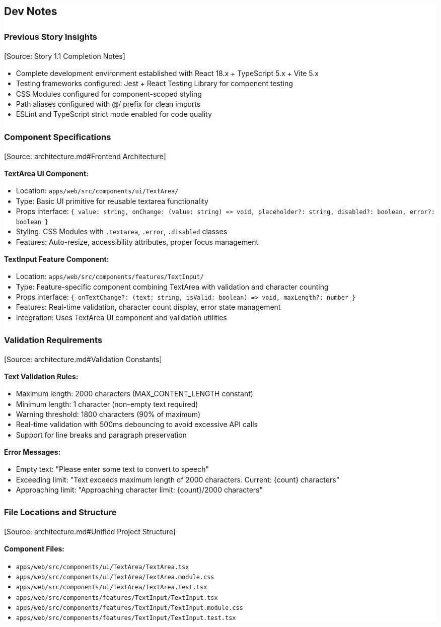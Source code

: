 ## Dev Notes

### Previous Story Insights
[Source: Story 1.1 Completion Notes]
- Complete development environment established with React 18.x + TypeScript 5.x + Vite 5.x
- Testing frameworks configured: Jest + React Testing Library for component testing
- CSS Modules configured for component-scoped styling
- Path aliases configured with @/ prefix for clean imports
- ESLint and TypeScript strict mode enabled for code quality

### Component Specifications
[Source: architecture.md#Frontend Architecture]

**TextArea UI Component:**
- Location: `apps/web/src/components/ui/TextArea/`
- Type: Basic UI primitive for reusable textarea functionality
- Props interface: `{ value: string, onChange: (value: string) => void, placeholder?: string, disabled?: boolean, error?: boolean }`
- Styling: CSS Modules with `.textarea`, `.error`, `.disabled` classes
- Features: Auto-resize, accessibility attributes, proper focus management

**TextInput Feature Component:**
- Location: `apps/web/src/components/features/TextInput/`
- Type: Feature-specific component combining TextArea with validation and character counting
- Props interface: `{ onTextChange?: (text: string, isValid: boolean) => void, maxLength?: number }`
- Features: Real-time validation, character count display, error state management
- Integration: Uses TextArea UI component and validation utilities

### Validation Requirements
[Source: architecture.md#Validation Constants]

**Text Validation Rules:**
- Maximum length: 2000 characters (MAX_CONTENT_LENGTH constant)
- Minimum length: 1 character (non-empty text required)
- Warning threshold: 1800 characters (90% of maximum)
- Real-time validation with 500ms debouncing to avoid excessive API calls
- Support for line breaks and paragraph preservation

**Error Messages:**
- Empty text: "Please enter some text to convert to speech"
- Exceeding limit: "Text exceeds maximum length of 2000 characters. Current: {count} characters"
- Approaching limit: "Approaching character limit: {count}/2000 characters"

### File Locations and Structure
[Source: architecture.md#Unified Project Structure]

**Component Files:**
- `apps/web/src/components/ui/TextArea/TextArea.tsx`
- `apps/web/src/components/ui/TextArea/TextArea.module.css`
- `apps/web/src/components/ui/TextArea/TextArea.test.tsx`
- `apps/web/src/components/features/TextInput/TextInput.tsx`
- `apps/web/src/components/features/TextInput/TextInput.module.css`
- `apps/web/src/components/features/TextInput/TextInput.test.tsx`
